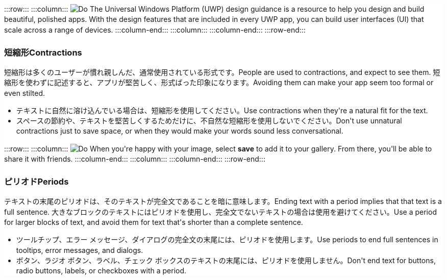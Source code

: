 :::row:::
    :::column:::
        ![Do](images/do.svg)
        The Universal Windows Platform (UWP) design guidance is a resource to help you design and build beautiful, polished apps. With the design features that are included in every UWP app, you can build user interfaces (UI) that scale across a range of devices.
    :::column-end:::
    :::column:::
    :::column-end:::
:::row-end:::

### <a name="contractions"></a><span data-ttu-id="073c3-157">短縮形</span><span class="sxs-lookup"><span data-stu-id="073c3-157">Contractions</span></span>

<span data-ttu-id="073c3-158">短縮形は多くのユーザーが慣れ親しんだ、通常使用されている形式です。</span><span class="sxs-lookup"><span data-stu-id="073c3-158">People are used to contractions, and expect to see them.</span></span> <span data-ttu-id="073c3-159">短縮形を使わずに記述すると、アプリが堅苦しく、形式ばった印象になります。</span><span class="sxs-lookup"><span data-stu-id="073c3-159">Avoiding them can make your app seem too formal or even stilted.</span></span>
* <span data-ttu-id="073c3-160">テキストに自然に溶け込んでいる場合は、短縮形を使用してください。</span><span class="sxs-lookup"><span data-stu-id="073c3-160">Use contractions when they're a natural fit for the text.</span></span>
* <span data-ttu-id="073c3-161">スペースの節約や、テキストを堅苦しくするためだけに、不自然な短縮形を使用しないでください。</span><span class="sxs-lookup"><span data-stu-id="073c3-161">Don't use unnatural contractions just to save space, or when they would make your words sound less conversational.</span></span>

:::row:::
    :::column:::
        ![Do](images/do.svg)
        When you're happy with your image, select **save** to add it to your gallery. From there, you'll be able to share it with friends.
    :::column-end:::
    :::column:::
    :::column-end:::
:::row-end:::

### <a name="periods"></a><span data-ttu-id="073c3-162">ピリオド</span><span class="sxs-lookup"><span data-stu-id="073c3-162">Periods</span></span>

 <span data-ttu-id="073c3-163">テキストの末尾のピリオドは、そのテキストが完全文であることを暗に意味します。</span><span class="sxs-lookup"><span data-stu-id="073c3-163">Ending text with a period implies that that text is a full sentence.</span></span> <span data-ttu-id="073c3-164">大きなブロックのテキストにはピリオドを使用し、完全文でないテキストの場合は使用を避けてください。</span><span class="sxs-lookup"><span data-stu-id="073c3-164">Use a period for larger blocks of text, and avoid them for text that's shorter than a complete sentence.</span></span>
* <span data-ttu-id="073c3-165">ツールチップ、エラー メッセージ、ダイアログの完全文の末尾には、ピリオドを使用します。</span><span class="sxs-lookup"><span data-stu-id="073c3-165">Use periods to end full sentences in tooltips, error messages, and dialogs.</span></span>
* <span data-ttu-id="073c3-166">ボタン、ラジオ ボタン、ラベル、チェック ボックスのテキストの末尾には、ピリオドを使用しません。</span><span class="sxs-lookup"><span data-stu-id="073c3-166">Don't end text for buttons, radio buttons, labels, or checkboxes with a period.</span></span>
